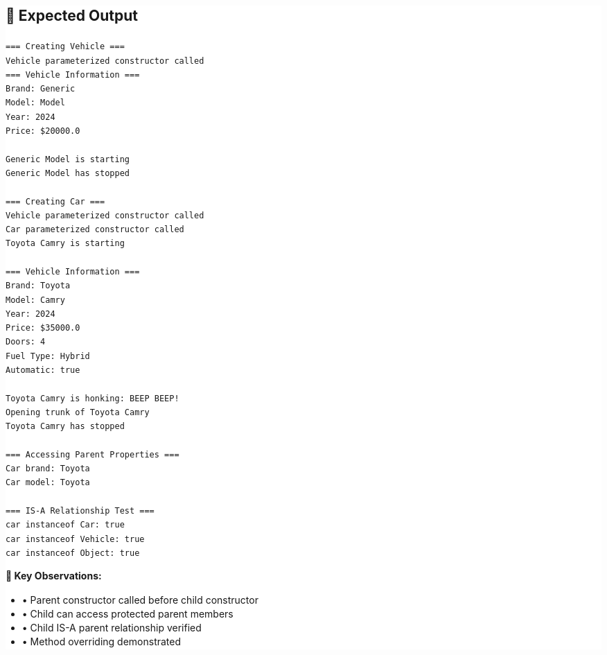 </div>

<div>

## 📄 Expected Output

```text
=== Creating Vehicle ===
Vehicle parameterized constructor called
=== Vehicle Information ===
Brand: Generic
Model: Model
Year: 2024
Price: $20000.0

Generic Model is starting
Generic Model has stopped

=== Creating Car ===
Vehicle parameterized constructor called
Car parameterized constructor called
Toyota Camry is starting

=== Vehicle Information ===
Brand: Toyota
Model: Camry
Year: 2024
Price: $35000.0
Doors: 4
Fuel Type: Hybrid
Automatic: true

Toyota Camry is honking: BEEP BEEP!
Opening trunk of Toyota Camry
Toyota Camry has stopped

=== Accessing Parent Properties ===
Car brand: Toyota
Car model: Toyota

=== IS-A Relationship Test ===
car instanceof Car: true
car instanceof Vehicle: true
car instanceof Object: true
```

<div class="mt-4 p-4 bg-blue-50 rounded-lg">
<strong>🎯 Key Observations:</strong>
<ul class="text-sm mt-2">
<li>• Parent constructor called before child constructor</li>
<li>• Child can access protected parent members</li>
<li>• Child IS-A parent relationship verified</li>
<li>• Method overriding demonstrated</li>
</ul>
</div>
